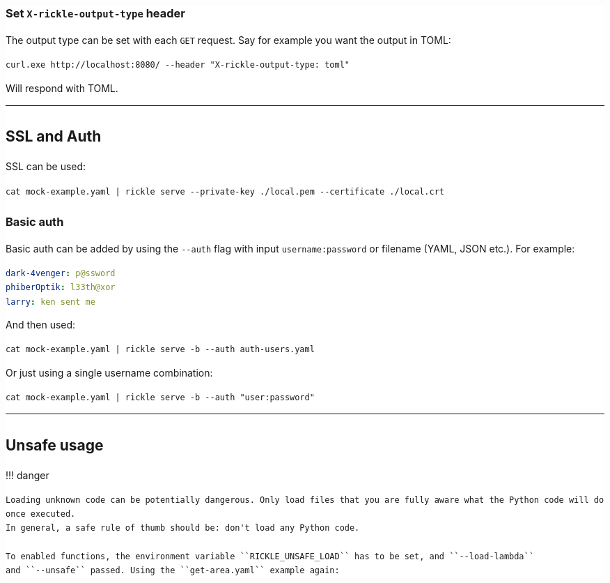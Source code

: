 ### Set `X-rickle-output-type` header

The output type can be set with each `GET` request. Say for example you want the output in TOML:

```shell
curl.exe http://localhost:8080/ --header "X-rickle-output-type: toml"
```

Will respond with TOML.

---

## SSL and Auth

SSL can be used:

```shell
cat mock-example.yaml | rickle serve --private-key ./local.pem --certificate ./local.crt
```

### Basic auth


Basic auth can be added by using the ``--auth`` flag with input ``username:password`` or filename (YAML, JSON etc.).
For example:

```yaml title="auth-users.yaml" linenums="1"
dark-4venger: p@ssword
phiberOptik: l33th@xor
larry: ken sent me
```

And then used:

```shell
cat mock-example.yaml | rickle serve -b --auth auth-users.yaml
```

Or just using a single username combination:

```shell
cat mock-example.yaml | rickle serve -b --auth "user:password"
```

---

## Unsafe usage

!!! danger

    Loading unknown code can be potentially dangerous. Only load files that you are fully aware what the Python code will do once executed.
    In general, a safe rule of thumb should be: don't load any Python code.

    To enabled functions, the environment variable ``RICKLE_UNSAFE_LOAD`` has to be set, and ``--load-lambda`` 
    and ``--unsafe`` passed. Using the ``get-area.yaml`` example again:
